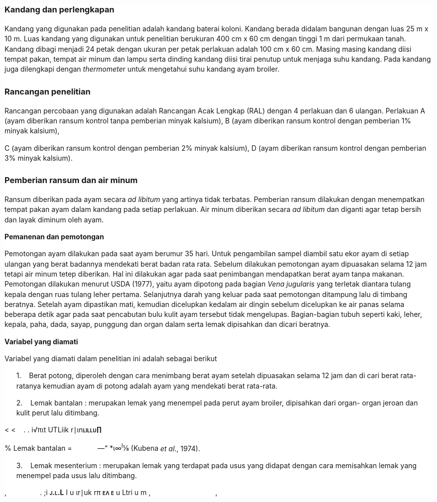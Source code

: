 <h3><a name="bookmark22"></a><span class="font12" style="font-weight:bold;"><a name="bookmark23"></a>Kandang dan perlengkapan</span></h3>
<p><span class="font12">Kandang yang digunakan pada penelitian adalah kandang baterai koloni. Kandang berada didalam bangunan dengan luas 25 m x 10 m. Luas kandang yang digunakan untuk penelitian berukuran 400 cm x 60 cm dengan tinggi 1 m dari permukaan tanah. Kandang dibagi menjadi 24 petak dengan ukuran per petak perlakuan adalah 100 cm x 60 cm. Masing masing kandang diisi tempat pakan, tempat air minum dan lampu serta dinding kandang diisi tirai penutup untuk menjaga suhu kandang. Pada kandang juga dilengkapi dengan </span><span class="font12" style="font-style:italic;">thermomete</span><span class="font12">r untuk mengetahui suhu kandang ayam broiler.</span></p>
<h3><a name="bookmark24"></a><span class="font12" style="font-weight:bold;"><a name="bookmark25"></a>Rancangan penelitian</span></h3>
<p><span class="font12">Rancangan percobaan yang digunakan adalah Rancangan Acak Lengkap (RAL) dengan 4 perlakuan dan 6 ulangan. Perlakuan A (ayam diberikan ransum kontrol tanpa pemberian minyak kalsium), B (ayam diberikan ransum kontrol dengan pemberian 1% minyak kalsium),</span></p>
<p><span class="font12">C (ayam diberikan ransum kontrol dengan pemberian 2% minyak kalsium), D (ayam diberikan ransum kontrol dengan pemberian 3% minyak kalsium).</span></p>
<h3><a name="bookmark26"></a><span class="font12" style="font-weight:bold;"><a name="bookmark27"></a>Pemberian ransum dan air minum</span></h3>
<p><span class="font12">Ransum diberikan pada ayam secara </span><span class="font12" style="font-style:italic;">ad libitum</span><span class="font12"> yang artinya tidak terbatas. Pemberian ransum dilakukan dengan menempatkan tempat pakan ayam dalam kandang pada setiap perlakuan. Air minum diberikan secara </span><span class="font12" style="font-style:italic;">ad libitum</span><span class="font12"> dan diganti agar tetap bersih dan layak diminum oleh ayam.</span></p>
<p><span class="font12" style="font-weight:bold;">Pemanenan dan pemotongan</span></p>
<p><span class="font12">Pemotongan ayam dilakukan pada saat ayam berumur 35 hari. Untuk pengambilan sampel diambil satu ekor ayam di setiap ulangan yang berat badannya mendekati berat badan rata rata. Sebelum dilakukan pemotongan ayam dipuasakan selama 12 jam tetapi air minum tetep diberikan. Hal ini dilakukan agar pada saat penimbangan mendapatkan berat ayam tanpa makanan. Pemotongan dilakukan menurut USDA (1977), yaitu ayam dipotong pada bagian </span><span class="font12" style="font-style:italic;">Vena jugularis</span><span class="font12"> yang terletak diantara tulang kepala dengan ruas tulang leher pertama. Selanjutnya darah yang keluar pada saat pemotongan ditampung lalu di timbang beratnya. Setelah ayam dipastikan mati, kemudian dicelupkan kedalam air dingin sebelum dicelupkan ke air panas selama beberapa detik agar pada saat pencabutan bulu kulit ayam tersebut tidak mengelupas. Bagian-bagian tubuh seperti kaki, leher, kepala, paha, dada, sayap, punggung dan organ dalam serta lemak dipisahkan dan dicari beratnya.</span></p>
<p><span class="font12" style="font-weight:bold;">Variabel yang diamati</span></p>
<p><span class="font12">Variabel yang diamati dalam penelitian ini adalah sebagai berikut</span></p>
<ul style="list-style:none;"><li>
<p><span class="font12">1. &nbsp;&nbsp;&nbsp;Berat potong, diperoleh dengan cara menimbang berat ayam setelah dipuasakan selama 12 jam dan di cari berat rata-ratanya kemudian ayam di potong adalah ayam yang mendekati berat rata-rata.</span></p></li>
<li>
<p><span class="font12">2. &nbsp;&nbsp;&nbsp;Lemak bantalan : merupakan lemak yang menempel pada perut ayam broiler, dipisahkan dari organ- organ jeroan dan kulit perut lalu ditimbang.</span></p></li></ul>
<p><span class="font12">&lt; &lt;&nbsp;&nbsp;&nbsp;&nbsp;. . i√πιt UTLiik r</span><span class="font8">∣</span><span class="font12">ιn</span><span class="font1" style="font-weight:bold;font-variant:small-caps;">lillu∏</span></p>
<p><span class="font12">% Lemak bantalan = &nbsp;&nbsp;&nbsp;&nbsp;&nbsp;&nbsp;&nbsp;&nbsp;&nbsp;&nbsp;&nbsp;&nbsp;—“ *ι∞<sup>l</sup>⅛ (Kubena </span><span class="font12" style="font-style:italic;">et al</span><span class="font12">., 1974).</span></p>
<ul style="list-style:none;"><li>
<p><span class="font12">3. &nbsp;&nbsp;&nbsp;Lemak mesenterium : merupakan lemak yang terdapat pada usus yang didapat dengan cara memisahkan lemak yang menempel pada usus lalu ditimbang.</span></p></li></ul>
<p><span class="font12">, &nbsp;&nbsp;&nbsp;&nbsp;&nbsp;&nbsp;&nbsp;&nbsp;&nbsp;&nbsp;&nbsp;&nbsp;&nbsp;&nbsp;&nbsp;&nbsp;. ;i </span><span class="font1" style="font-weight:bold;font-variant:small-caps;">j.l.L</span><span class="font12"> I u ιr</span><span class="font8">∣</span><span class="font12">uk rπ </span><span class="font1" style="font-weight:bold;font-variant:small-caps;">eλ e</span><span class="font12"> u Ltri u m , &nbsp;&nbsp;&nbsp;&nbsp;&nbsp;&nbsp;&nbsp;&nbsp;&nbsp;&nbsp;&nbsp;&nbsp;&nbsp;&nbsp;&nbsp;&nbsp;&nbsp;&nbsp;&nbsp;&nbsp;&nbsp;&nbsp;&nbsp;&nbsp;&nbsp;&nbsp;&nbsp;&nbsp;&nbsp;&nbsp;&nbsp;&nbsp;,</span></p>